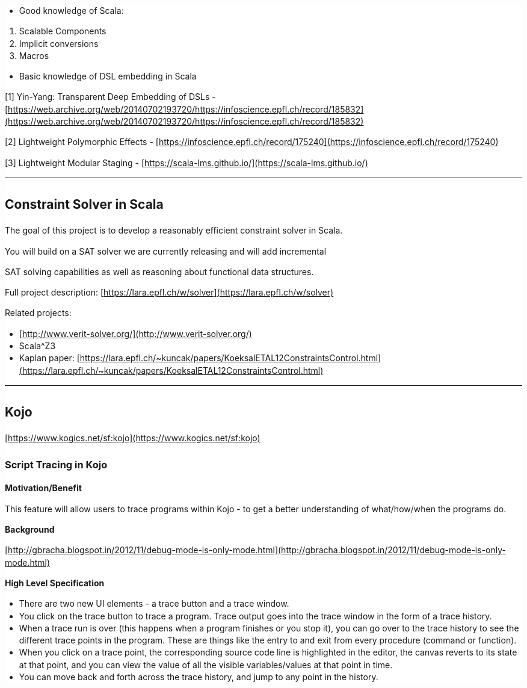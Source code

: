 *   Good knowledge of Scala:

1.  Scalable Components
2.  Implicit conversions
3.  Macros

*   Basic knowledge of DSL embedding in Scala

\[1\] Yin-Yang: Transparent Deep Embedding of DSLs - [https://web.archive.org/web/20140702193720/https://infoscience.epfl.ch/record/185832](https://web.archive.org/web/20140702193720/https://infoscience.epfl.ch/record/185832)

\[2\] Lightweight Polymorphic Effects - [https://infoscience.epfl.ch/record/175240](https://infoscience.epfl.ch/record/175240)

\[3\] Lightweight Modular Staging - [https://scala-lms.github.io/](https://scala-lms.github.io/)


* * *

## Constraint Solver in Scala

The goal of this project is to develop a reasonably efficient constraint solver in Scala.

You will build on a SAT solver we are currently releasing and will add incremental

SAT solving capabilities as well as reasoning about functional data structures.

Full project description: [https://lara.epfl.ch/w/solver](https://lara.epfl.ch/w/solver)

Related projects:

*   [http://www.verit-solver.org/](http://www.verit-solver.org/)
*   Scala^Z3
*   Kaplan paper: [https://lara.epfl.ch/~kuncak/papers/KoeksalETAL12ConstraintsControl.html](https://lara.epfl.ch/~kuncak/papers/KoeksalETAL12ConstraintsControl.html)

* * *

## Kojo

[https://www.kogics.net/sf:kojo](https://www.kogics.net/sf:kojo)

### Script Tracing in Kojo

**Motivation/Benefit**

 This feature will allow users to trace programs within Kojo - to get a better understanding of what/how/when the programs do.

**Background**

 [http://gbracha.blogspot.in/2012/11/debug-mode-is-only-mode.html](http://gbracha.blogspot.in/2012/11/debug-mode-is-only-mode.html)

**High Level Specification**

*   There are two new UI elements - a trace button and a trace window.
*   You click on the trace button to trace a program. Trace output goes into the trace window in the form of a trace history.
*   When a trace run is over (this happens when a program finishes or  you stop it), you can go over to the trace history to see the different  trace points in the program. These are things like the entry to and exit  from every procedure (command or function).
*   When you click on a trace point, the corresponding source code line  is highlighted in the editor, the canvas reverts to its state at that  point, and you can view the value of all the visible variables/values at  that point in time.
*   You can move back and forth across the trace history, and jump to any point in the history.
